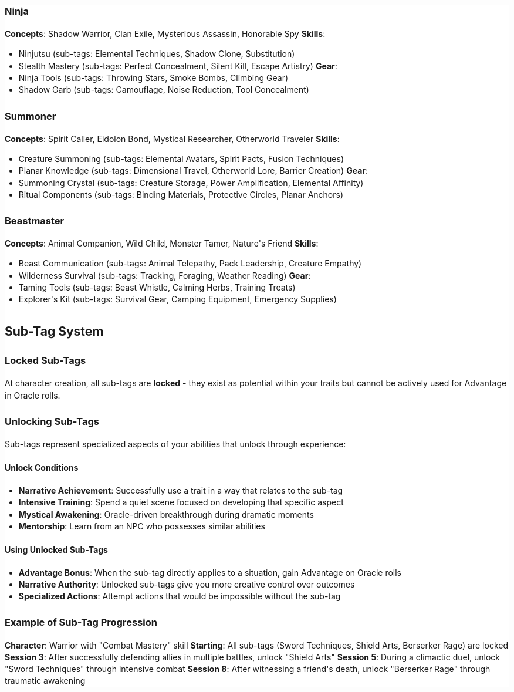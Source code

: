 ### Ninja
**Concepts**: Shadow Warrior, Clan Exile, Mysterious Assassin, Honorable Spy
**Skills**: 
- Ninjutsu (sub-tags: Elemental Techniques, Shadow Clone, Substitution)
- Stealth Mastery (sub-tags: Perfect Concealment, Silent Kill, Escape Artistry)
**Gear**: 
- Ninja Tools (sub-tags: Throwing Stars, Smoke Bombs, Climbing Gear)
- Shadow Garb (sub-tags: Camouflage, Noise Reduction, Tool Concealment)

### Summoner
**Concepts**: Spirit Caller, Eidolon Bond, Mystical Researcher, Otherworld Traveler
**Skills**: 
- Creature Summoning (sub-tags: Elemental Avatars, Spirit Pacts, Fusion Techniques)
- Planar Knowledge (sub-tags: Dimensional Travel, Otherworld Lore, Barrier Creation)
**Gear**: 
- Summoning Crystal (sub-tags: Creature Storage, Power Amplification, Elemental Affinity)
- Ritual Components (sub-tags: Binding Materials, Protective Circles, Planar Anchors)

### Beastmaster
**Concepts**: Animal Companion, Wild Child, Monster Tamer, Nature's Friend
**Skills**: 
- Beast Communication (sub-tags: Animal Telepathy, Pack Leadership, Creature Empathy)
- Wilderness Survival (sub-tags: Tracking, Foraging, Weather Reading)
**Gear**: 
- Taming Tools (sub-tags: Beast Whistle, Calming Herbs, Training Treats)
- Explorer's Kit (sub-tags: Survival Gear, Camping Equipment, Emergency Supplies)

## Sub-Tag System

### Locked Sub-Tags
At character creation, all sub-tags are **locked** - they exist as potential within your traits but cannot be actively used for Advantage in Oracle rolls.

### Unlocking Sub-Tags
Sub-tags represent specialized aspects of your abilities that unlock through experience:

#### Unlock Conditions
- **Narrative Achievement**: Successfully use a trait in a way that relates to the sub-tag
- **Intensive Training**: Spend a quiet scene focused on developing that specific aspect
- **Mystical Awakening**: Oracle-driven breakthrough during dramatic moments
- **Mentorship**: Learn from an NPC who possesses similar abilities

#### Using Unlocked Sub-Tags
- **Advantage Bonus**: When the sub-tag directly applies to a situation, gain Advantage on Oracle rolls
- **Narrative Authority**: Unlocked sub-tags give you more creative control over outcomes
- **Specialized Actions**: Attempt actions that would be impossible without the sub-tag

### Example of Sub-Tag Progression
**Character**: Warrior with "Combat Mastery" skill
**Starting**: All sub-tags (Sword Techniques, Shield Arts, Berserker Rage) are locked
**Session 3**: After successfully defending allies in multiple battles, unlock "Shield Arts"
**Session 5**: During a climactic duel, unlock "Sword Techniques" through intensive combat
**Session 8**: After witnessing a friend's death, unlock "Berserker Rage" through traumatic awakening
